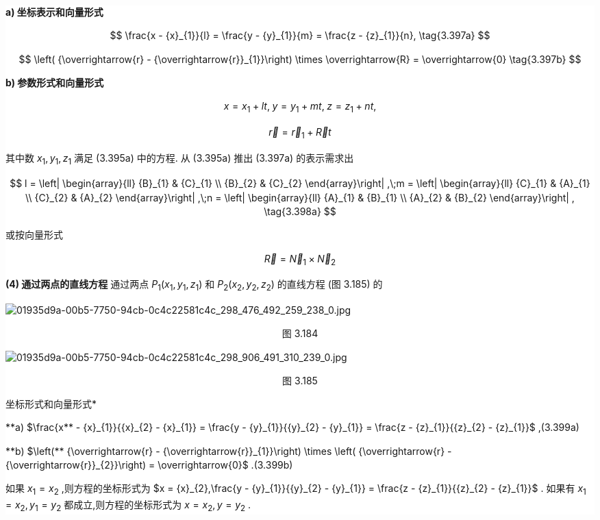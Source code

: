 **a) 坐标表示和向量形式**

$$
\frac{x - {x}_{1}}{l} = \frac{y - {y}_{1}}{m} = \frac{z - {z}_{1}}{n}, \tag{3.397a}
$$

$$
\left( {\overrightarrow{r} - {\overrightarrow{r}}_{1}}\right)  \times  \overrightarrow{R} = \overrightarrow{0} \tag{3.397b}
$$

**b) 参数形式和向量形式**

$$
x = {x}_{1} + {lt},\;y = {y}_{1} + {mt},\;z = {z}_{1} + {nt}, \tag{3.397c}
$$

$$
\overrightarrow{r} = {\overrightarrow{r}}_{1} + \overrightarrow{R}t \tag{3.397d}
$$

其中数 ${x}_{1},{y}_{1},{z}_{1}$ 满足 (3.395a) 中的方程. 从 (3.395a) 推出 (3.397a) 的表示需求出

$$
l = \left| \begin{array}{ll} {B}_{1} & {C}_{1} \\  {B}_{2} & {C}_{2} \end{array}\right| ,\;m = \left| \begin{array}{ll} {C}_{1} & {A}_{1} \\  {C}_{2} & {A}_{2} \end{array}\right| ,\;n = \left| \begin{array}{ll} {A}_{1} & {B}_{1} \\  {A}_{2} & {B}_{2} \end{array}\right| , \tag{3.398a}
$$

或按向量形式

$$
\overrightarrow{R} = {\overrightarrow{N}}_{1} \times  {\overrightarrow{N}}_{2} \tag{3.398b}
$$

**(4) 通过两点的直线方程** 通过两点 ${P}_{1}\left( {{x}_{1},{y}_{1},{z}_{1}}\right)$ 和 ${P}_{2}\left( {{x}_{2},{y}_{2},{z}_{2}}\right)$ 的直线方程 (图 3.185) 的

![01935d9a-00b5-7750-94cb-0c4c22581c4c_298_476_492_259_238_0.jpg](/images/01935d9a-00b5-7750-94cb-0c4c22581c4c_298_476_492_259_238_0.jpg)

<center>图 3.184</center>

![01935d9a-00b5-7750-94cb-0c4c22581c4c_298_906_491_310_239_0.jpg](/images/01935d9a-00b5-7750-94cb-0c4c22581c4c_298_906_491_310_239_0.jpg)

<center>图 3.185</center>

坐标形式和向量形式*

**a) $\frac{x** - {x}_{1}}{{x}_{2} - {x}_{1}} = \frac{y - {y}_{1}}{{y}_{2} - {y}_{1}} = \frac{z - {z}_{1}}{{z}_{2} - {z}_{1}}$ ,(3.399a)

**b) $\left(** {\overrightarrow{r} - {\overrightarrow{r}}_{1}}\right)  \times  \left( {\overrightarrow{r} - {\overrightarrow{r}}_{2}}\right)  = \overrightarrow{0}$ .(3.399b)

如果 ${x}_{1} = {x}_{2}$ ,则方程的坐标形式为 $x = {x}_{2},\frac{y - {y}_{1}}{{y}_{2} - {y}_{1}} = \frac{z - {z}_{1}}{{z}_{2} - {z}_{1}}$ . 如果有 ${x}_{1} = {x}_{2},{y}_{1} = {y}_{2}$ 都成立,则方程的坐标形式为 $x = {x}_{2}, y = {y}_{2}$ .
